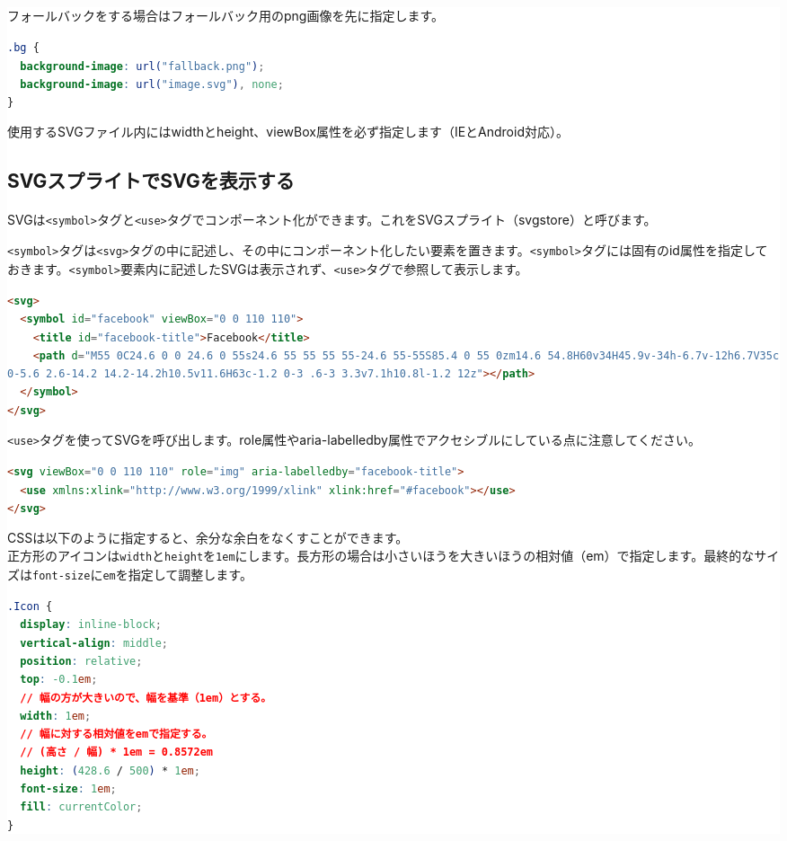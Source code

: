 フォールバックをする場合はフォールバック用のpng画像を先に指定します。

```css
.bg {
  background-image: url("fallback.png");
  background-image: url("image.svg"), none;
}
```

使用するSVGファイル内にはwidthとheight、viewBox属性を必ず指定します（IEとAndroid対応）。

## SVGスプライトでSVGを表示する
SVGは`<symbol>`タグと`<use>`タグでコンポーネント化ができます。これをSVGスプライト（svgstore）と呼びます。

`<symbol>`タグは`<svg>`タグの中に記述し、その中にコンポーネント化したい要素を置きます。`<symbol>`タグには固有のid属性を指定しておきます。`<symbol>`要素内に記述したSVGは表示されず、`<use>`タグで参照して表示します。

```html
<svg>
  <symbol id="facebook" viewBox="0 0 110 110">
    <title id="facebook-title">Facebook</title>
    <path d="M55 0C24.6 0 0 24.6 0 55s24.6 55 55 55 55-24.6 55-55S85.4 0 55 0zm14.6 54.8H60v34H45.9v-34h-6.7v-12h6.7V35c0-5.6 2.6-14.2 14.2-14.2h10.5v11.6H63c-1.2 0-3 .6-3 3.3v7.1h10.8l-1.2 12z"></path>
  </symbol>
</svg>
```

`<use>`タグを使ってSVGを呼び出します。role属性やaria-labelledby属性でアクセシブルにしている点に注意してください。

```html
<svg viewBox="0 0 110 110" role="img" aria-labelledby="facebook-title">
  <use xmlns:xlink="http://www.w3.org/1999/xlink" xlink:href="#facebook"></use>
</svg>
```

CSSは以下のように指定すると、余分な余白をなくすことができます。  
正方形のアイコンは`width`と`height`を`1em`にします。長方形の場合は小さいほうを大きいほうの相対値（em）で指定します。最終的なサイズは`font-size`に`em`を指定して調整します。

```css
.Icon {
  display: inline-block;
  vertical-align: middle;
  position: relative;
  top: -0.1em;
  // 幅の方が大きいので、幅を基準（1em）とする。
  width: 1em;
  // 幅に対する相対値をemで指定する。
  // (高さ / 幅) * 1em = 0.8572em
  height: (428.6 / 500) * 1em;
  font-size: 1em;
  fill: currentColor;
}
```
